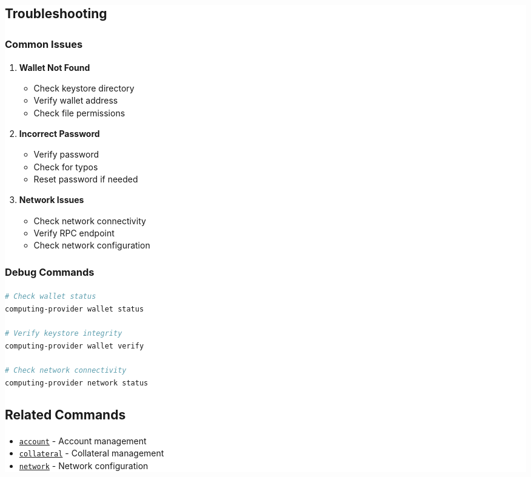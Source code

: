 ## Troubleshooting

### Common Issues

1. **Wallet Not Found**
   - Check keystore directory
   - Verify wallet address
   - Check file permissions

2. **Incorrect Password**
   - Verify password
   - Check for typos
   - Reset password if needed

3. **Network Issues**
   - Check network connectivity
   - Verify RPC endpoint
   - Check network configuration

### Debug Commands

```bash
# Check wallet status
computing-provider wallet status

# Verify keystore integrity
computing-provider wallet verify

# Check network connectivity
computing-provider network status
```

## Related Commands

- [`account`](account.md) - Account management
- [`collateral`](collateral.md) - Collateral management
- [`network`](network.md) - Network configuration 